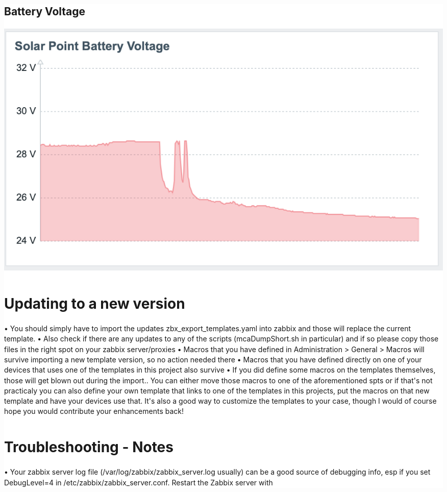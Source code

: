 ## Battery Voltage
![Wan Download](/images/voltage.png)



# Updating to a new version

• You should simply have to import the updates zbx_export_templates.yaml into zabbix and those will replace the current template.
• Also check if there are any updates to any of the scripts (mcaDumpShort.sh in particular) and if so please copy those files in the right spot on your zabbix server/proxies
• Macros that you have defined in Administration > General > Macros will survive importing a new template version, so no action needed there
• Macros that you have defined directly on one of your devices that uses one of the templates in this project also survive
• If you did define some macros on the templates themselves, those will get blown out during the import.. You can either move those macros to one of the aforementioned spts or if that's not practicaly you can also define your own template that links to one of the templates in this projects, put the macros on that new template and have your devices use that.  It's also a good way to customize the templates to your case, though I would of course hope you would contribute your enhancements back!


# Troubleshooting - Notes

• Your zabbix server log file (/var/log/zabbix/zabbix\_server.log usually) can be a good source of debugging info, esp if you set DebugLevel=4 in  /etc/zabbix/zabbix_server.conf. Restart the Zabbix server with
	